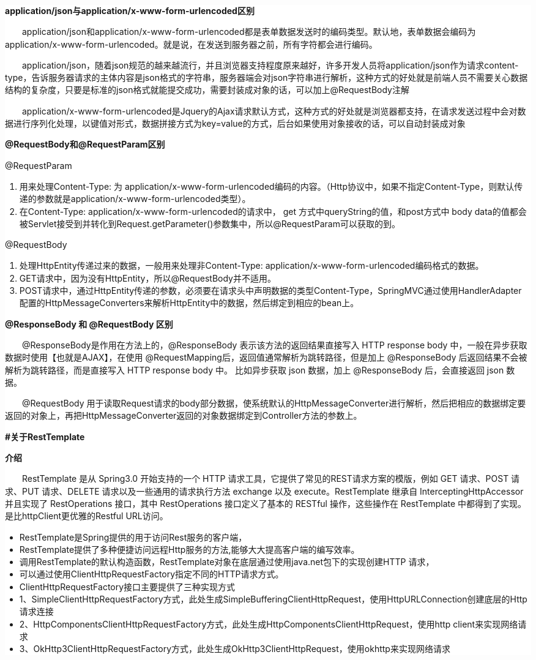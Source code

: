  

**application/json与application/x-www-form-urlencoded区别**

　　application/json和application/x-www-form-urlencoded都是表单数据发送时的编码类型。默认地，表单数据会编码为application/x-www-form-urlencoded。就是说，在发送到服务器之前，所有字符都会进行编码。

　　application/json，随着json规范的越来越流行，并且浏览器支持程度原来越好，许多开发人员将application/json作为请求content-type，告诉服务器请求的主体内容是json格式的字符串，服务器端会对json字符串进行解析，这种方式的好处就是前端人员不需要关心数据结构的复杂度，只要是标准的json格式就能提交成功，需要封装成对象的话，可以加上@RequestBody注解

　　application/x-www-form-urlencoded是Jquery的Ajax请求默认方式，这种方式的好处就是浏览器都支持，在请求发送过程中会对数据进行序列化处理，以键值对形式，数据拼接方式为key=value的方式，后台如果使用对象接收的话，可以自动封装成对象

**@RequestBody和@RequestParam区别**

@RequestParam

1. 用来处理Content-Type: 为 application/x-www-form-urlencoded编码的内容。（Http协议中，如果不指定Content-Type，则默认传递的参数就是application/x-www-form-urlencoded类型）。
2. 在Content-Type: application/x-www-form-urlencoded的请求中， get 方式中queryString的值，和post方式中 body data的值都会被Servlet接受到并转化到Request.getParameter()参数集中，所以@RequestParam可以获取的到。

@RequestBody

1. 处理HttpEntity传递过来的数据，一般用来处理非Content-Type: application/x-www-form-urlencoded编码格式的数据。
2. GET请求中，因为没有HttpEntity，所以@RequestBody并不适用。
3. POST请求中，通过HttpEntity传递的参数，必须要在请求头中声明数据的类型Content-Type，SpringMVC通过使用HandlerAdapter 配置的HttpMessageConverters来解析HttpEntity中的数据，然后绑定到相应的bean上。

 

**@ResponseBody 和 @RequestBody 区别**

　　@ResponseBody是作用在方法上的，@ResponseBody 表示该方法的返回结果直接写入 HTTP response body 中，一般在异步获取数据时使用【也就是AJAX】，在使用 @RequestMapping后，返回值通常解析为跳转路径，但是加上 @ResponseBody 后返回结果不会被解析为跳转路径，而是直接写入 HTTP response body 中。 比如异步获取 json 数据，加上 @ResponseBody 后，会直接返回 json 数据。

　　@RequestBody 用于读取Request请求的body部分数据，使系统默认的HttpMessageConverter进行解析，然后把相应的数据绑定要返回的对象上，再把HttpMessageConverter返回的对象数据绑定到Controller方法的参数上。

 **#关于RestTemplate**

**介绍**

　　RestTemplate 是从 Spring3.0 开始支持的一个 HTTP 请求工具，它提供了常见的REST请求方案的模版，例如 GET 请求、POST 请求、PUT 请求、DELETE 请求以及一些通用的请求执行方法 exchange 以及 execute。RestTemplate 继承自 InterceptingHttpAccessor 并且实现了 RestOperations 接口，其中 RestOperations 接口定义了基本的 RESTful 操作，这些操作在 RestTemplate 中都得到了实现。是比httpClient更优雅的Restful URL访问。

- RestTemplate是Spring提供的用于访问Rest服务的客户端，
- RestTemplate提供了多种便捷访问远程Http服务的方法,能够大大提高客户端的编写效率。
- 调用RestTemplate的默认构造函数，RestTemplate对象在底层通过使用java.net包下的实现创建HTTP 请求，
- 可以通过使用ClientHttpRequestFactory指定不同的HTTP请求方式。
- ClientHttpRequestFactory接口主要提供了三种实现方式
- 1、SimpleClientHttpRequestFactory方式，此处生成SimpleBufferingClientHttpRequest，使用HttpURLConnection创建底层的Http请求连接
- 2、HttpComponentsClientHttpRequestFactory方式，此处生成HttpComponentsClientHttpRequest，使用http client来实现网络请求
- 3、OkHttp3ClientHttpRequestFactory方式，此处生成OkHttp3ClientHttpRequest，使用okhttp来实现网络请求
